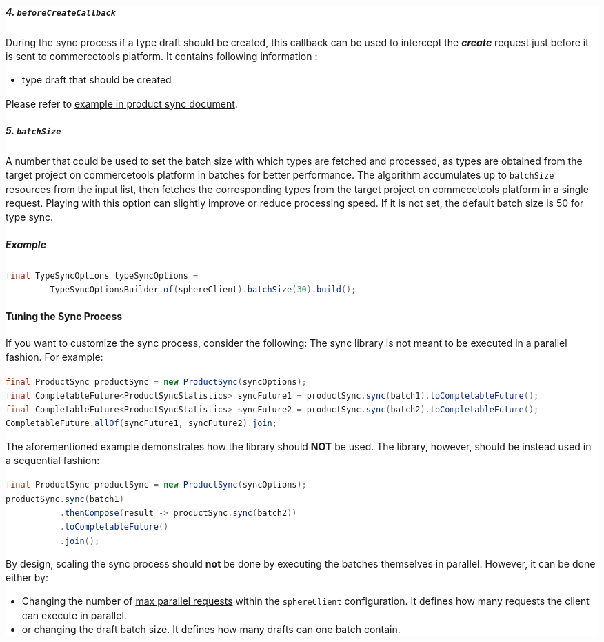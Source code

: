 ##### 4. `beforeCreateCallback`
During the sync process if a type draft should be created, this callback can be used to intercept 
the **_create_** request just before it is sent to commercetools platform.  It contains following information : 

 * type draft that should be created
 
Please refer to [example in product sync document](PRODUCT_SYNC.md#example-set-publish-stage-if-category-references-of-given-product-draft-exists).

##### 5. `batchSize`
A number that could be used to set the batch size with which types are fetched and processed,
as types are obtained from the target project on commercetools platform in batches for better performance. The 
algorithm accumulates up to `batchSize` resources from the input list, then fetches the corresponding types 
from the target project on commecetools platform in a single request. Playing with this option can slightly improve or 
reduce processing speed. If it is not set, the default batch size is 50 for type sync.
##### Example
````java                         
final TypeSyncOptions typeSyncOptions = 
         TypeSyncOptionsBuilder.of(sphereClient).batchSize(30).build();
````

#### Tuning the Sync Process 
If you want to customize the sync process, consider the following:
The sync library is not meant to be executed in a parallel fashion. For example:
````java
final ProductSync productSync = new ProductSync(syncOptions);
final CompletableFuture<ProductSyncStatistics> syncFuture1 = productSync.sync(batch1).toCompletableFuture();
final CompletableFuture<ProductSyncStatistics> syncFuture2 = productSync.sync(batch2).toCompletableFuture();
CompletableFuture.allOf(syncFuture1, syncFuture2).join;
````
The aforementioned example demonstrates how the library should **NOT** be used. The library, however, should be instead
used in a sequential fashion:
````java
final ProductSync productSync = new ProductSync(syncOptions);
productSync.sync(batch1)
           .thenCompose(result -> productSync.sync(batch2))
           .toCompletableFuture()
           .join();
````
By design, scaling the sync process should **not** be done by executing the batches themselves in parallel. However, it can be done either by:
 
 - Changing the number of [max parallel requests](https://github.com/commercetools/commercetools-sync-java/tree/master/src/main/java/com/commercetools/sync/commons/utils/ClientConfigurationUtils.java#L116) within the `sphereClient` configuration. It defines how many requests the client can execute in parallel.
 - or changing the draft [batch size](https://commercetools.github.io/commercetools-sync-java/v/2.3.0/com/commercetools/sync/commons/BaseSyncOptionsBuilder.html#batchSize-int-). It defines how many drafts can one batch contain.
 